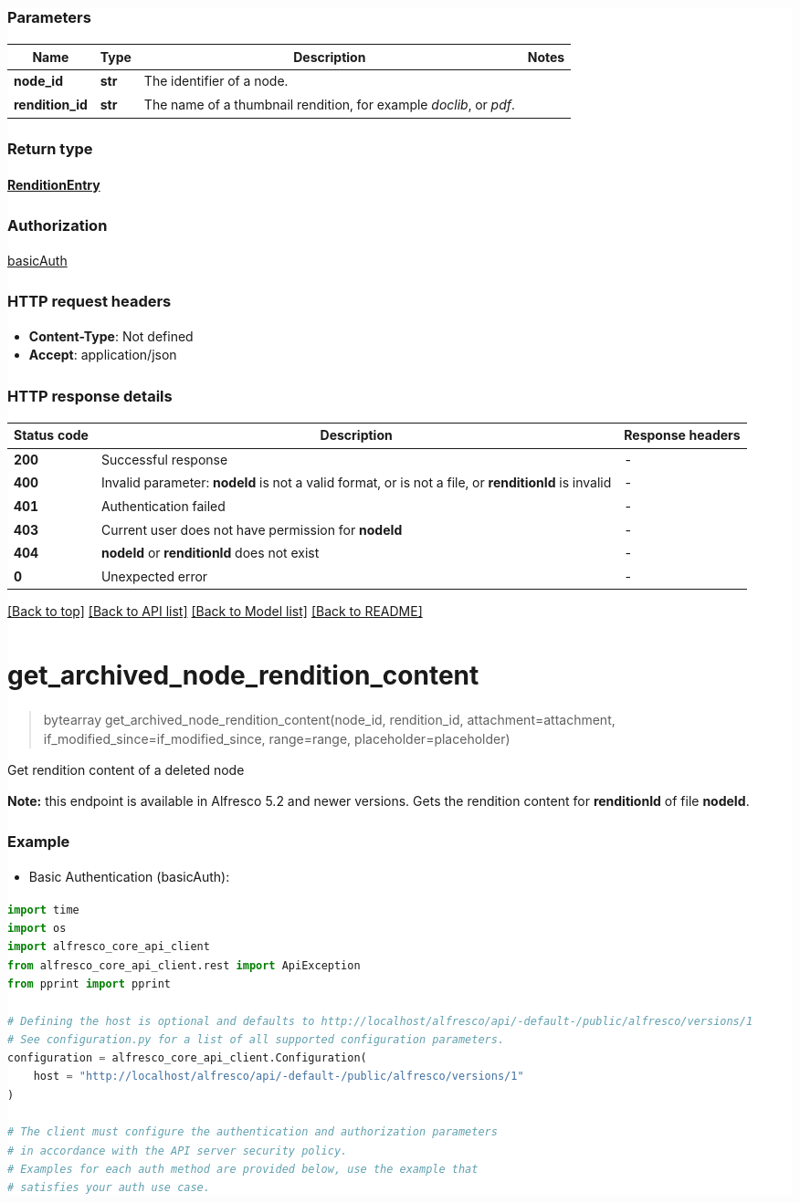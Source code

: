 ### Parameters

Name | Type | Description  | Notes
------------- | ------------- | ------------- | -------------
 **node_id** | **str**| The identifier of a node. | 
 **rendition_id** | **str**| The name of a thumbnail rendition, for example *doclib*, or *pdf*. | 

### Return type

[**RenditionEntry**](RenditionEntry.md)

### Authorization

[basicAuth](../README.md#basicAuth)

### HTTP request headers

 - **Content-Type**: Not defined
 - **Accept**: application/json

### HTTP response details
| Status code | Description | Response headers |
|-------------|-------------|------------------|
**200** | Successful response |  -  |
**400** | Invalid parameter: **nodeId** is not a valid format, or is not a file, or **renditionId** is invalid  |  -  |
**401** | Authentication failed |  -  |
**403** | Current user does not have permission for **nodeId** |  -  |
**404** | **nodeId** or **renditionId** does not exist  |  -  |
**0** | Unexpected error |  -  |

[[Back to top]](#) [[Back to API list]](../README.md#documentation-for-api-endpoints) [[Back to Model list]](../README.md#documentation-for-models) [[Back to README]](../README.md)

# **get_archived_node_rendition_content**
> bytearray get_archived_node_rendition_content(node_id, rendition_id, attachment=attachment, if_modified_since=if_modified_since, range=range, placeholder=placeholder)

Get rendition content of a deleted node

**Note:** this endpoint is available in Alfresco 5.2 and newer versions.  Gets the rendition content for **renditionId** of file **nodeId**. 

### Example

* Basic Authentication (basicAuth):
```python
import time
import os
import alfresco_core_api_client
from alfresco_core_api_client.rest import ApiException
from pprint import pprint

# Defining the host is optional and defaults to http://localhost/alfresco/api/-default-/public/alfresco/versions/1
# See configuration.py for a list of all supported configuration parameters.
configuration = alfresco_core_api_client.Configuration(
    host = "http://localhost/alfresco/api/-default-/public/alfresco/versions/1"
)

# The client must configure the authentication and authorization parameters
# in accordance with the API server security policy.
# Examples for each auth method are provided below, use the example that
# satisfies your auth use case.
```